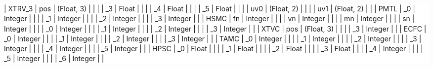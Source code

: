 | XTRV_3     | pos        | (Float, 3)  |                                |
|            | _3         | Float      |                                        |
|            | _4         | Float      |                                        |
|            | _5         | Float      |                                        |
|            | uv0        | (Float, 2)  |                                |
|            | uv1        | (Float, 2)  |                                |
| PMTL       | _0         | Integer    |                                        |
|            | _1         | Integer    |                                        |
|            | _2         | Integer    |                                        |
|            | _3         | Integer    |                                        |
| HSMC       | fn         | Integer    |                                        |
|            | vn         | Integer    |                                        |
|            | mn         | Integer    |                                        |
|            | sn         | Integer    |                                        |
|            | _0         | Integer    |                                        |
|            | _1         | Integer    |                                        |
|            | _2         | Integer    |                                        |
|            | _3         | Integer    |                                        |
| XTVC       | pos        | (Float, 3)  |                                |
|            | _3         | Integer    |                                        |
| ECFC       | _0         | Integer    |                                        |
|            | _1         | Integer    |                                        |
|            | _2         | Integer    |                                        |
|            | _3         | Integer    |                                        |
| TAMC       | _0         | Integer    |                                        |
|            | _1         | Integer    |                                        |
|            | _2         | Integer    |                                        |
|            | _3         | Integer    |                                        |
|            | _4         | Integer    |                                        |
|            | _5         | Integer    |                                        |
| HPSC       | _0         | Float      |                                        |
|            | _1         | Float      |                                        |
|            | _2         | Float      |                                        |
|            | _3         | Float      |                                        |
|            | _4         | Integer    |                                        |
|            | _5         | Integer    |                                        |
|            | _6         | Integer    |                                        |